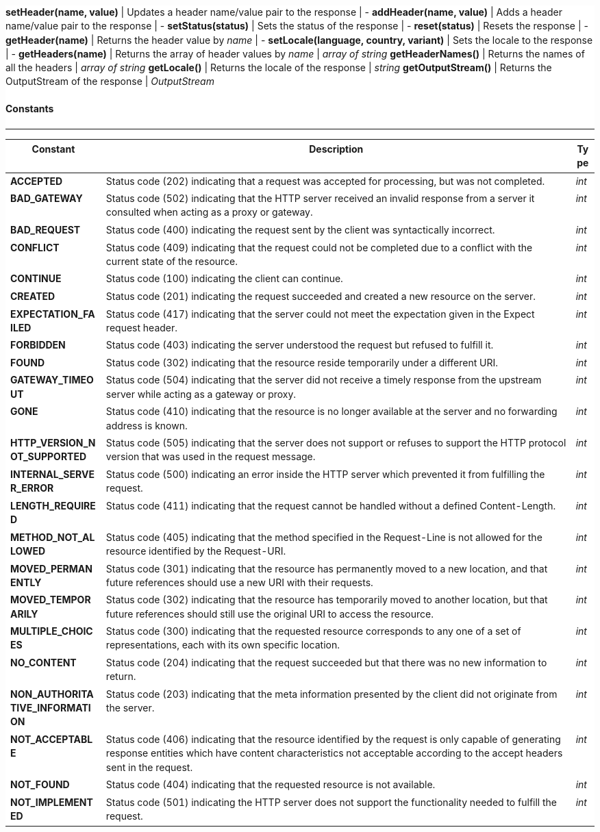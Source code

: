**setHeader(name, value)**   | Updates a header name/value pair to the response | -
**addHeader(name, value)**   | Adds a header name/value pair to the response | -
**setStatus(status)**   | Sets the status of the response | -
**reset(status)**   | Resets the response | -
**getHeader(name)**   | Returns the header value by *name* | -
**setLocale(language, country, variant)**   | Sets the locale to the response | -
**getHeaders(name)**   | Returns the array of header values by *name* | *array of string*
**getHeaderNames()**   | Returns the names of all the headers | *array of string*
**getLocale()**   | Returns the locale of the response | *string*
**getOutputStream()**   | Returns the OutputStream of the response | *OutputStream*


#### Constants

---

Constant     | Description | Type
------------ | ----------- | --------
**ACCEPTED**   | Status code (202) indicating that a request was accepted for processing, but was not completed. | *int*
**BAD_GATEWAY**   | Status code (502) indicating that the HTTP server received an invalid response from a server it consulted when acting as a proxy or gateway. | *int*
**BAD_REQUEST**   | Status code (400) indicating the request sent by the client was syntactically incorrect. | *int*
**CONFLICT**   | Status code (409) indicating that the request could not be completed due to a conflict with the current state of the resource. | *int*
**CONTINUE**   | Status code (100) indicating the client can continue. | *int*
**CREATED**   | Status code (201) indicating the request succeeded and created a new resource on the server. | *int*
**EXPECTATION_FAILED**   | Status code (417) indicating that the server could not meet the expectation given in the Expect request header. | *int*
**FORBIDDEN**   | Status code (403) indicating the server understood the request but refused to fulfill it. | *int*
**FOUND**   | Status code (302) indicating that the resource reside temporarily under a different URI. | *int*
**GATEWAY_TIMEOUT**   | Status code (504) indicating that the server did not receive a timely response from the upstream server while acting as a gateway or proxy. | *int*
**GONE**   | Status code (410) indicating that the resource is no longer available at the server and no forwarding address is known. | *int*
**HTTP_VERSION_NOT_SUPPORTED**   | Status code (505) indicating that the server does not support or refuses to support the HTTP protocol version that was used in the request message. | *int*
**INTERNAL_SERVER_ERROR**   | Status code (500) indicating an error inside the HTTP server which prevented it from fulfilling the request. | *int*
**LENGTH_REQUIRED**   | Status code (411) indicating that the request cannot be handled without a defined Content-Length. | *int*
**METHOD_NOT_ALLOWED**   | Status code (405) indicating that the method specified in the Request-Line is not allowed for the resource identified by the Request-URI. | *int*
**MOVED_PERMANENTLY**   | Status code (301) indicating that the resource has permanently moved to a new location, and that future references should use a new URI with their requests. | *int*
**MOVED_TEMPORARILY**   | Status code (302) indicating that the resource has temporarily moved to another location, but that future references should still use the original URI to access the resource. | *int*
**MULTIPLE_CHOICES**   | Status code (300) indicating that the requested resource corresponds to any one of a set of representations, each with its own specific location. | *int*
**NO_CONTENT**   | Status code (204) indicating that the request succeeded but that there was no new information to return. | *int*
**NON_AUTHORITATIVE_INFORMATION**   | Status code (203) indicating that the meta information presented by the client did not originate from the server. | *int*
**NOT_ACCEPTABLE**   | Status code (406) indicating that the resource identified by the request is only capable of generating response entities which have content characteristics not acceptable according to the accept headers sent in the request. | *int*
**NOT_FOUND**   | Status code (404) indicating that the requested resource is not available. | *int*
**NOT_IMPLEMENTED**   | Status code (501) indicating the HTTP server does not support the functionality needed to fulfill the request. | *int*